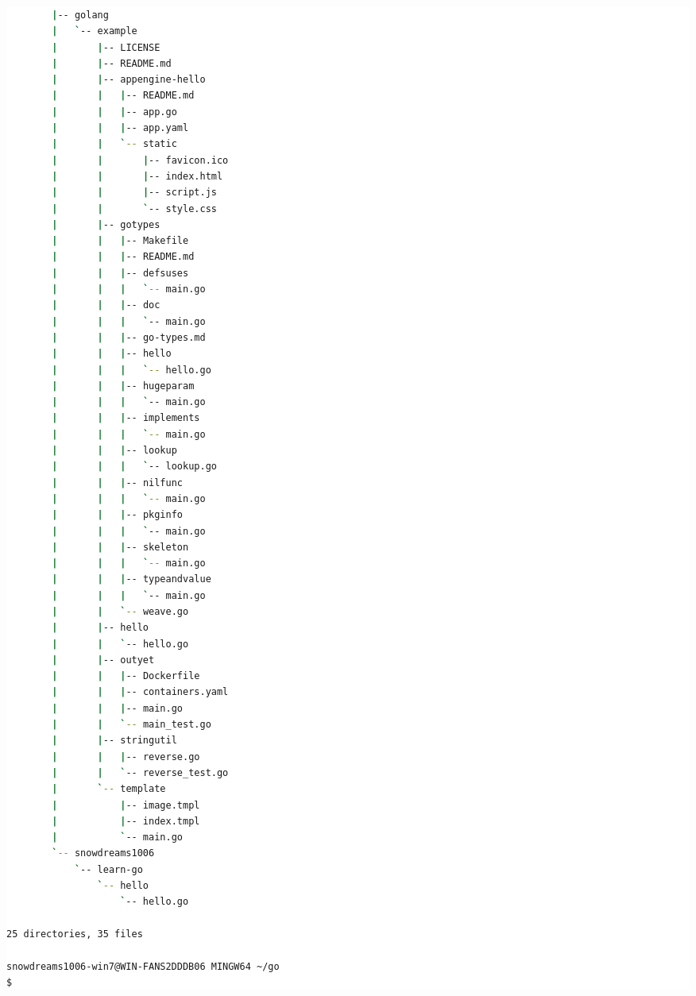 ```bash
        |-- golang
        |   `-- example
        |       |-- LICENSE
        |       |-- README.md
        |       |-- appengine-hello
        |       |   |-- README.md
        |       |   |-- app.go
        |       |   |-- app.yaml
        |       |   `-- static
        |       |       |-- favicon.ico
        |       |       |-- index.html
        |       |       |-- script.js
        |       |       `-- style.css
        |       |-- gotypes
        |       |   |-- Makefile
        |       |   |-- README.md
        |       |   |-- defsuses
        |       |   |   `-- main.go
        |       |   |-- doc
        |       |   |   `-- main.go
        |       |   |-- go-types.md
        |       |   |-- hello
        |       |   |   `-- hello.go
        |       |   |-- hugeparam
        |       |   |   `-- main.go
        |       |   |-- implements
        |       |   |   `-- main.go
        |       |   |-- lookup
        |       |   |   `-- lookup.go
        |       |   |-- nilfunc
        |       |   |   `-- main.go
        |       |   |-- pkginfo
        |       |   |   `-- main.go
        |       |   |-- skeleton
        |       |   |   `-- main.go
        |       |   |-- typeandvalue
        |       |   |   `-- main.go
        |       |   `-- weave.go
        |       |-- hello
        |       |   `-- hello.go
        |       |-- outyet
        |       |   |-- Dockerfile
        |       |   |-- containers.yaml
        |       |   |-- main.go
        |       |   `-- main_test.go
        |       |-- stringutil
        |       |   |-- reverse.go
        |       |   `-- reverse_test.go
        |       `-- template
        |           |-- image.tmpl
        |           |-- index.tmpl
        |           `-- main.go
        `-- snowdreams1006
            `-- learn-go
                `-- hello
                    `-- hello.go

25 directories, 35 files

snowdreams1006-win7@WIN-FANS2DDDB06 MINGW64 ~/go
$
```

